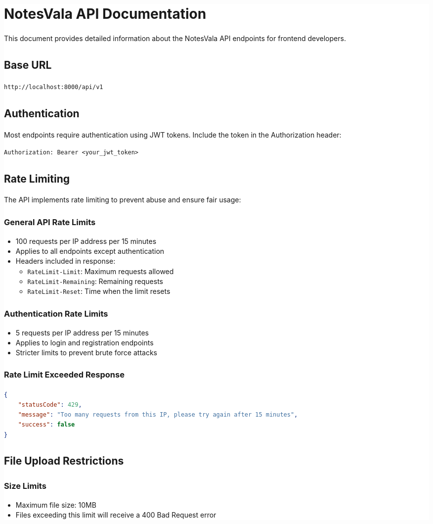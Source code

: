 # NotesVala API Documentation

This document provides detailed information about the NotesVala API endpoints for frontend developers.

## Base URL

```
http://localhost:8000/api/v1
```

## Authentication

Most endpoints require authentication using JWT tokens. Include the token in the Authorization header:

```
Authorization: Bearer <your_jwt_token>
```

## Rate Limiting

The API implements rate limiting to prevent abuse and ensure fair usage:

### General API Rate Limits
- 100 requests per IP address per 15 minutes
- Applies to all endpoints except authentication
- Headers included in response:
  - `RateLimit-Limit`: Maximum requests allowed
  - `RateLimit-Remaining`: Remaining requests
  - `RateLimit-Reset`: Time when the limit resets

### Authentication Rate Limits
- 5 requests per IP address per 15 minutes
- Applies to login and registration endpoints
- Stricter limits to prevent brute force attacks

### Rate Limit Exceeded Response
```json
{
    "statusCode": 429,
    "message": "Too many requests from this IP, please try again after 15 minutes",
    "success": false
}
```

## File Upload Restrictions

### Size Limits
- Maximum file size: 10MB
- Files exceeding this limit will receive a 400 Bad Request error
